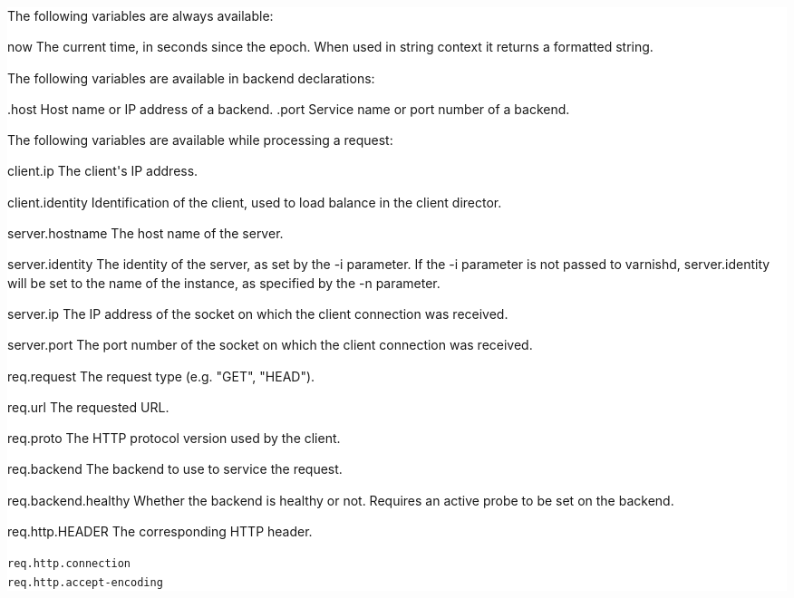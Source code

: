 The following variables are always available:

now
The current time, in seconds since the epoch. When used in string context it returns a formatted string.





The following variables are available in backend declarations:

.host
	Host name or IP address of a backend.
.port
	Service name or port number of a backend.



The following variables are available while processing a request:

client.ip
	The client's IP address.

client.identity
	Identification of the client, used to load balance in the client director.

server.hostname
	The host name of the server.

server.identity
	The identity of the server, as set by the -i parameter. If the -i parameter is not passed to varnishd, server.identity will be set to the name of the instance, as specified by the -n parameter.

server.ip
	The IP address of the socket on which the client connection was received.

server.port
	The port number of the socket on which the client connection was received.



req.request
	The request type (e.g. "GET", "HEAD").

req.url
	The requested URL.

req.proto
	The HTTP protocol version used by the client.

req.backend
	The backend to use to service the request.

req.backend.healthy
	Whether the backend is healthy or not. Requires an active probe to be set on the backend.

req.http.HEADER
	The corresponding HTTP header.

	req.http.connection
	req.http.accept-encoding
